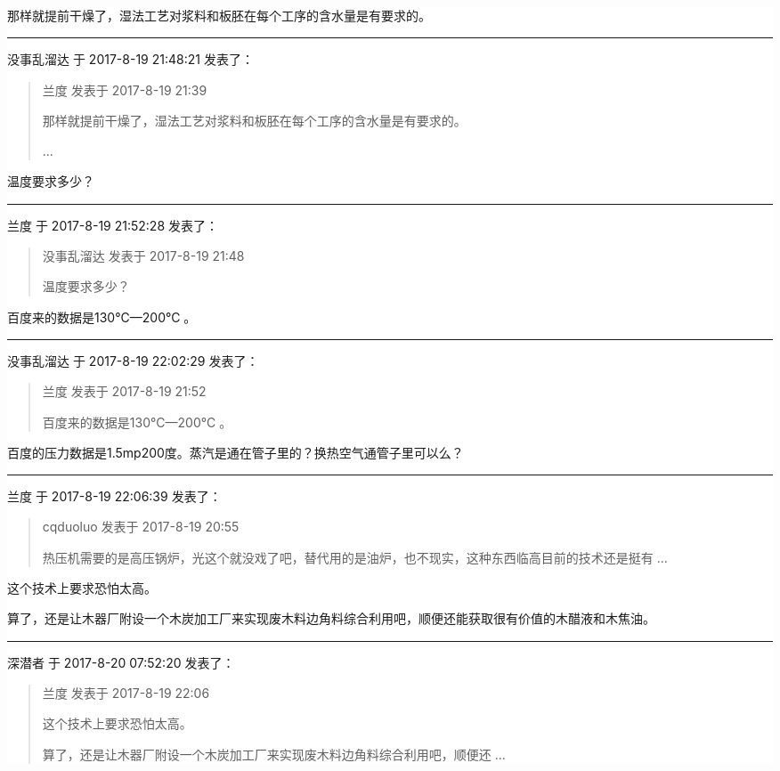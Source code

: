 

那样就提前干燥了，湿法工艺对浆料和板胚在每个工序的含水量是有要求的。

---------

没事乱溜达 于 2017-8-19 21:48:21 发表了：

> 兰度 发表于 2017-8-19 21:39
> 
> 那样就提前干燥了，湿法工艺对浆料和板胚在每个工序的含水量是有要求的。
> 
> ...



温度要求多少？

---------

兰度 于 2017-8-19 21:52:28 发表了：

> 没事乱溜达 发表于 2017-8-19 21:48
> 
> 温度要求多少？



百度来的数据是130°C—200°C 。

---------

没事乱溜达 于 2017-8-19 22:02:29 发表了：

> 兰度 发表于 2017-8-19 21:52
> 
> 百度来的数据是130°C—200°C 。



百度的压力数据是1.5mp200度。蒸汽是通在管子里的？换热空气通管子里可以么？

---------

兰度 于 2017-8-19 22:06:39 发表了：

> cqduoluo 发表于 2017-8-19 20:55
> 
> 热压机需要的是高压锅炉，光这个就没戏了吧，替代用的是油炉，也不现实，这种东西临高目前的技术还是挺有 ...



这个技术上要求恐怕太高。

算了，还是让木器厂附设一个木炭加工厂来实现废木料边角料综合利用吧，顺便还能获取很有价值的木醋液和木焦油。

---------

深潜者 于 2017-8-20 07:52:20 发表了：

> 兰度 发表于 2017-8-19 22:06
> 
> 这个技术上要求恐怕太高。
> 
> 算了，还是让木器厂附设一个木炭加工厂来实现废木料边角料综合利用吧，顺便还 ...
